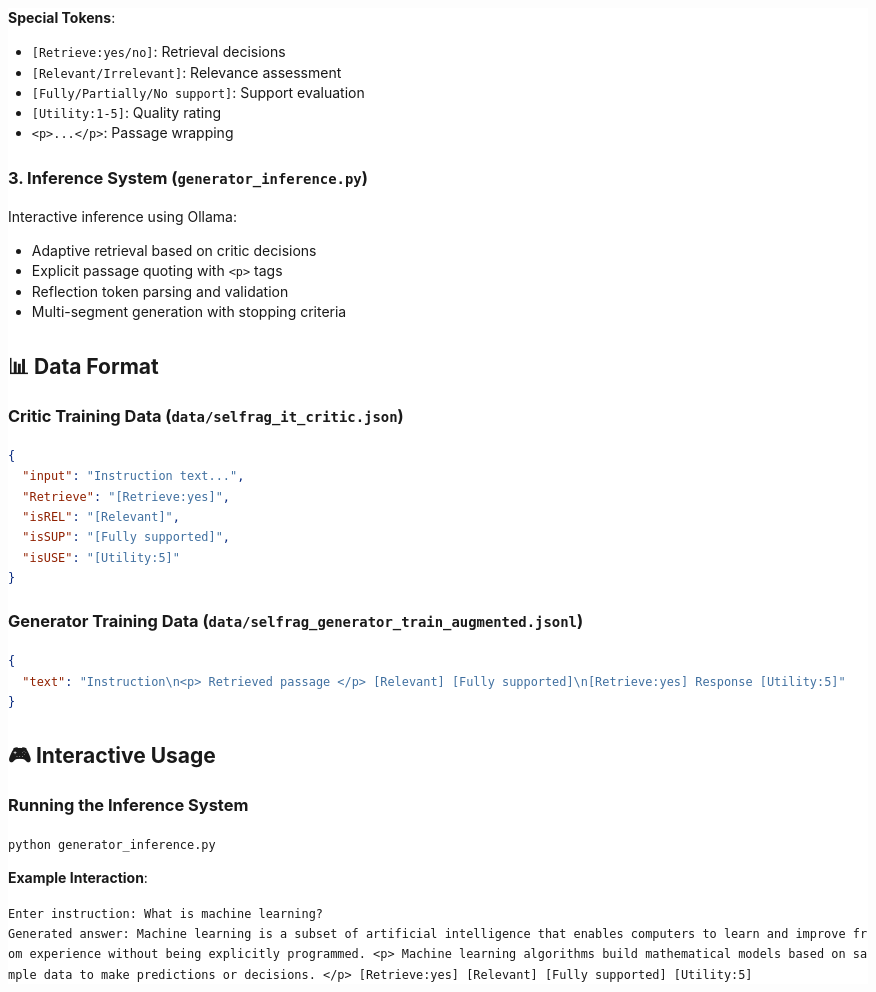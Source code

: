**Special Tokens**:
- `[Retrieve:yes/no]`: Retrieval decisions
- `[Relevant/Irrelevant]`: Relevance assessment
- `[Fully/Partially/No support]`: Support evaluation
- `[Utility:1-5]`: Quality rating
- `<p>...</p>`: Passage wrapping

### 3. Inference System (`generator_inference.py`)

Interactive inference using Ollama:
- Adaptive retrieval based on critic decisions
- Explicit passage quoting with `<p>` tags
- Reflection token parsing and validation
- Multi-segment generation with stopping criteria

## 📊 Data Format

### Critic Training Data (`data/selfrag_it_critic.json`)
```json
{
  "input": "Instruction text...",
  "Retrieve": "[Retrieve:yes]",
  "isREL": "[Relevant]",
  "isSUP": "[Fully supported]",
  "isUSE": "[Utility:5]"
}
```

### Generator Training Data (`data/selfrag_generator_train_augmented.jsonl`)
```json
{
  "text": "Instruction\n<p> Retrieved passage </p> [Relevant] [Fully supported]\n[Retrieve:yes] Response [Utility:5]"
}
```

## 🎮 Interactive Usage

### Running the Inference System

```bash
python generator_inference.py
```

**Example Interaction**:
```
Enter instruction: What is machine learning?
Generated answer: Machine learning is a subset of artificial intelligence that enables computers to learn and improve from experience without being explicitly programmed. <p> Machine learning algorithms build mathematical models based on sample data to make predictions or decisions. </p> [Retrieve:yes] [Relevant] [Fully supported] [Utility:5]
```
